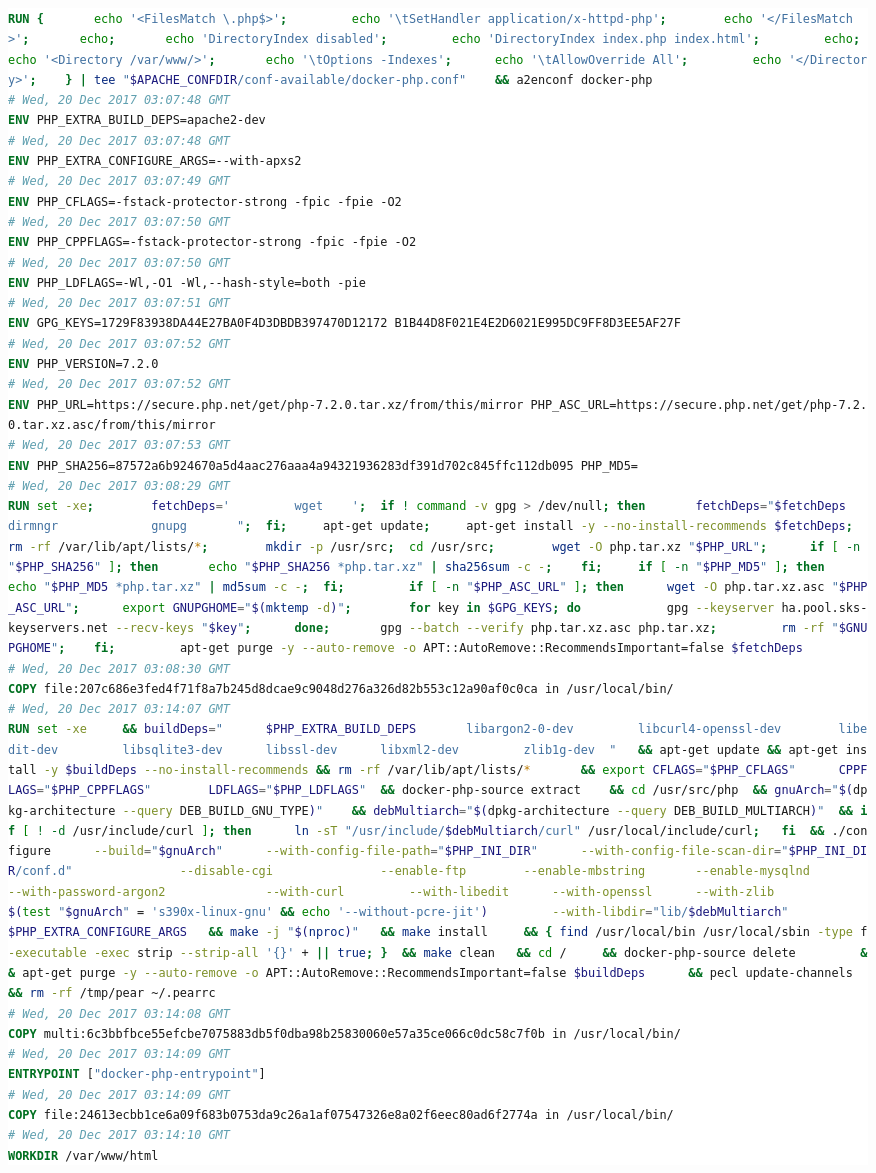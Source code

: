 ```dockerfile
RUN { 		echo '<FilesMatch \.php$>'; 		echo '\tSetHandler application/x-httpd-php'; 		echo '</FilesMatch>'; 		echo; 		echo 'DirectoryIndex disabled'; 		echo 'DirectoryIndex index.php index.html'; 		echo; 		echo '<Directory /var/www/>'; 		echo '\tOptions -Indexes'; 		echo '\tAllowOverride All'; 		echo '</Directory>'; 	} | tee "$APACHE_CONFDIR/conf-available/docker-php.conf" 	&& a2enconf docker-php
# Wed, 20 Dec 2017 03:07:48 GMT
ENV PHP_EXTRA_BUILD_DEPS=apache2-dev
# Wed, 20 Dec 2017 03:07:48 GMT
ENV PHP_EXTRA_CONFIGURE_ARGS=--with-apxs2
# Wed, 20 Dec 2017 03:07:49 GMT
ENV PHP_CFLAGS=-fstack-protector-strong -fpic -fpie -O2
# Wed, 20 Dec 2017 03:07:50 GMT
ENV PHP_CPPFLAGS=-fstack-protector-strong -fpic -fpie -O2
# Wed, 20 Dec 2017 03:07:50 GMT
ENV PHP_LDFLAGS=-Wl,-O1 -Wl,--hash-style=both -pie
# Wed, 20 Dec 2017 03:07:51 GMT
ENV GPG_KEYS=1729F83938DA44E27BA0F4D3DBDB397470D12172 B1B44D8F021E4E2D6021E995DC9FF8D3EE5AF27F
# Wed, 20 Dec 2017 03:07:52 GMT
ENV PHP_VERSION=7.2.0
# Wed, 20 Dec 2017 03:07:52 GMT
ENV PHP_URL=https://secure.php.net/get/php-7.2.0.tar.xz/from/this/mirror PHP_ASC_URL=https://secure.php.net/get/php-7.2.0.tar.xz.asc/from/this/mirror
# Wed, 20 Dec 2017 03:07:53 GMT
ENV PHP_SHA256=87572a6b924670a5d4aac276aaa4a94321936283df391d702c845ffc112db095 PHP_MD5=
# Wed, 20 Dec 2017 03:08:29 GMT
RUN set -xe; 		fetchDeps=' 		wget 	'; 	if ! command -v gpg > /dev/null; then 		fetchDeps="$fetchDeps 			dirmngr 			gnupg 		"; 	fi; 	apt-get update; 	apt-get install -y --no-install-recommends $fetchDeps; 	rm -rf /var/lib/apt/lists/*; 		mkdir -p /usr/src; 	cd /usr/src; 		wget -O php.tar.xz "$PHP_URL"; 		if [ -n "$PHP_SHA256" ]; then 		echo "$PHP_SHA256 *php.tar.xz" | sha256sum -c -; 	fi; 	if [ -n "$PHP_MD5" ]; then 		echo "$PHP_MD5 *php.tar.xz" | md5sum -c -; 	fi; 		if [ -n "$PHP_ASC_URL" ]; then 		wget -O php.tar.xz.asc "$PHP_ASC_URL"; 		export GNUPGHOME="$(mktemp -d)"; 		for key in $GPG_KEYS; do 			gpg --keyserver ha.pool.sks-keyservers.net --recv-keys "$key"; 		done; 		gpg --batch --verify php.tar.xz.asc php.tar.xz; 		rm -rf "$GNUPGHOME"; 	fi; 		apt-get purge -y --auto-remove -o APT::AutoRemove::RecommendsImportant=false $fetchDeps
# Wed, 20 Dec 2017 03:08:30 GMT
COPY file:207c686e3fed4f71f8a7b245d8dcae9c9048d276a326d82b553c12a90af0c0ca in /usr/local/bin/ 
# Wed, 20 Dec 2017 03:14:07 GMT
RUN set -xe 	&& buildDeps=" 		$PHP_EXTRA_BUILD_DEPS 		libargon2-0-dev 		libcurl4-openssl-dev 		libedit-dev 		libsqlite3-dev 		libssl-dev 		libxml2-dev 		zlib1g-dev 	" 	&& apt-get update && apt-get install -y $buildDeps --no-install-recommends && rm -rf /var/lib/apt/lists/* 		&& export CFLAGS="$PHP_CFLAGS" 		CPPFLAGS="$PHP_CPPFLAGS" 		LDFLAGS="$PHP_LDFLAGS" 	&& docker-php-source extract 	&& cd /usr/src/php 	&& gnuArch="$(dpkg-architecture --query DEB_BUILD_GNU_TYPE)" 	&& debMultiarch="$(dpkg-architecture --query DEB_BUILD_MULTIARCH)" 	&& if [ ! -d /usr/include/curl ]; then 		ln -sT "/usr/include/$debMultiarch/curl" /usr/local/include/curl; 	fi 	&& ./configure 		--build="$gnuArch" 		--with-config-file-path="$PHP_INI_DIR" 		--with-config-file-scan-dir="$PHP_INI_DIR/conf.d" 				--disable-cgi 				--enable-ftp 		--enable-mbstring 		--enable-mysqlnd 		--with-password-argon2 				--with-curl 		--with-libedit 		--with-openssl 		--with-zlib 				$(test "$gnuArch" = 's390x-linux-gnu' && echo '--without-pcre-jit') 		--with-libdir="lib/$debMultiarch" 				$PHP_EXTRA_CONFIGURE_ARGS 	&& make -j "$(nproc)" 	&& make install 	&& { find /usr/local/bin /usr/local/sbin -type f -executable -exec strip --strip-all '{}' + || true; } 	&& make clean 	&& cd / 	&& docker-php-source delete 		&& apt-get purge -y --auto-remove -o APT::AutoRemove::RecommendsImportant=false $buildDeps 		&& pecl update-channels 	&& rm -rf /tmp/pear ~/.pearrc
# Wed, 20 Dec 2017 03:14:08 GMT
COPY multi:6c3bbfbce55efcbe7075883db5f0dba98b25830060e57a35ce066c0dc58c7f0b in /usr/local/bin/ 
# Wed, 20 Dec 2017 03:14:09 GMT
ENTRYPOINT ["docker-php-entrypoint"]
# Wed, 20 Dec 2017 03:14:09 GMT
COPY file:24613ecbb1ce6a09f683b0753da9c26a1af07547326e8a02f6eec80ad6f2774a in /usr/local/bin/ 
# Wed, 20 Dec 2017 03:14:10 GMT
WORKDIR /var/www/html
```